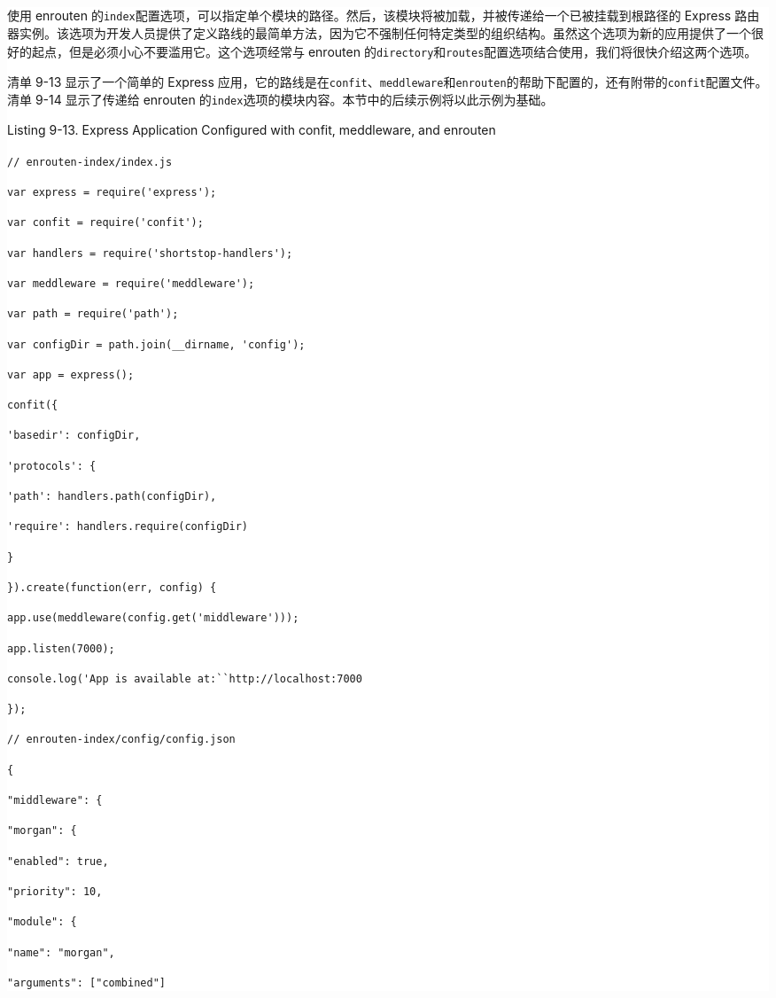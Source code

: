使用 enrouten 的`index`配置选项，可以指定单个模块的路径。然后，该模块将被加载，并被传递给一个已被挂载到根路径的 Express 路由器实例。该选项为开发人员提供了定义路线的最简单方法，因为它不强制任何特定类型的组织结构。虽然这个选项为新的应用提供了一个很好的起点，但是必须小心不要滥用它。这个选项经常与 enrouten 的`directory`和`routes`配置选项结合使用，我们将很快介绍这两个选项。

清单 9-13 显示了一个简单的 Express 应用，它的路线是在`confit`、`meddleware`和`enrouten`的帮助下配置的，还有附带的`confit`配置文件。清单 9-14 显示了传递给 enrouten 的`index`选项的模块内容。本节中的后续示例将以此示例为基础。

Listing 9-13\. Express Application Configured with confit, meddleware, and enrouten

`// enrouten-index/index.js`

`var express = require('express');`

`var confit = require('confit');`

`var handlers = require('shortstop-handlers');`

`var meddleware = require('meddleware');`

`var path = require('path');`

`var configDir = path.join(__dirname, 'config');`

`var app = express();`

`confit({`

`'basedir': configDir,`

`'protocols': {`

`'path': handlers.path(configDir),`

`'require': handlers.require(configDir)`

`}`

`}).create(function(err, config) {`

`app.use(meddleware(config.get('middleware')));`

`app.listen(7000);`

`console.log('App is available at:``http://localhost:7000`

`});`

`// enrouten-index/config/config.json`

`{`

`"middleware": {`

`"morgan": {`

`"enabled": true,`

`"priority": 10,`

`"module": {`

`"name": "morgan",`

`"arguments": ["combined"]`
